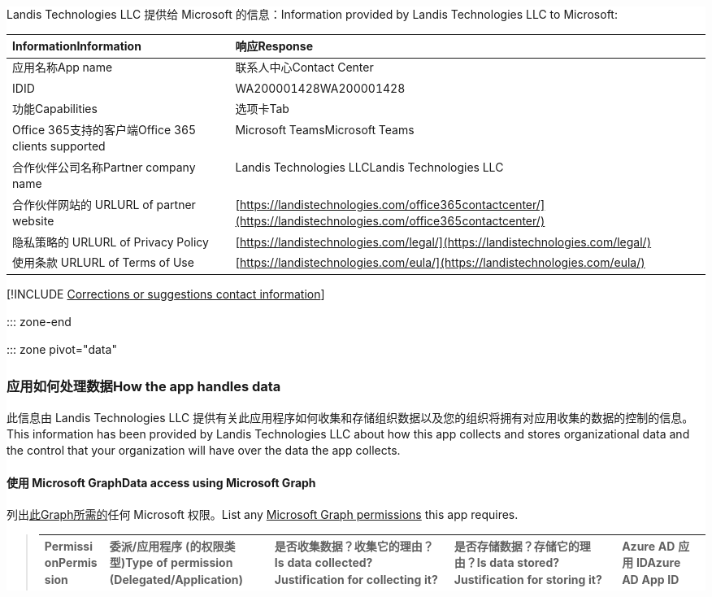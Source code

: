 <span data-ttu-id="6fef8-108">Landis Technologies LLC 提供给 Microsoft 的信息：</span><span class="sxs-lookup"><span data-stu-id="6fef8-108">Information provided by Landis Technologies LLC to Microsoft:</span></span>

| <span data-ttu-id="6fef8-109">**Information**</span><span class="sxs-lookup"><span data-stu-id="6fef8-109">**Information**</span></span> | <span data-ttu-id="6fef8-110">**响应**</span><span class="sxs-lookup"><span data-stu-id="6fef8-110">**Response**</span></span> |
|:----------------|:-------------|
| <span data-ttu-id="6fef8-111">应用名称</span><span class="sxs-lookup"><span data-stu-id="6fef8-111">App name</span></span> | <span data-ttu-id="6fef8-112">联系人中心</span><span class="sxs-lookup"><span data-stu-id="6fef8-112">Contact Center</span></span> |
| <span data-ttu-id="6fef8-113">ID</span><span class="sxs-lookup"><span data-stu-id="6fef8-113">ID</span></span> | <span data-ttu-id="6fef8-114">WA200001428</span><span class="sxs-lookup"><span data-stu-id="6fef8-114">WA200001428</span></span> |
| <span data-ttu-id="6fef8-115">功能</span><span class="sxs-lookup"><span data-stu-id="6fef8-115">Capabilities</span></span> | <span data-ttu-id="6fef8-116">选项卡</span><span class="sxs-lookup"><span data-stu-id="6fef8-116">Tab</span></span> |
| <span data-ttu-id="6fef8-117">Office 365支持的客户端</span><span class="sxs-lookup"><span data-stu-id="6fef8-117">Office 365 clients supported</span></span> | <span data-ttu-id="6fef8-118">Microsoft Teams</span><span class="sxs-lookup"><span data-stu-id="6fef8-118">Microsoft Teams</span></span> |
| <span data-ttu-id="6fef8-119">合作伙伴公司名称</span><span class="sxs-lookup"><span data-stu-id="6fef8-119">Partner company name</span></span> | <span data-ttu-id="6fef8-120">Landis Technologies LLC</span><span class="sxs-lookup"><span data-stu-id="6fef8-120">Landis Technologies LLC</span></span> |
| <span data-ttu-id="6fef8-121">合作伙伴网站的 URL</span><span class="sxs-lookup"><span data-stu-id="6fef8-121">URL of partner website</span></span> | [https://landistechnologies.com/office365contactcenter/](https://landistechnologies.com/office365contactcenter/) |
| <span data-ttu-id="6fef8-122">隐私策略的 URL</span><span class="sxs-lookup"><span data-stu-id="6fef8-122">URL of Privacy Policy</span></span> | [https://landistechnologies.com/legal/](https://landistechnologies.com/legal/) |
| <span data-ttu-id="6fef8-123">使用条款 URL</span><span class="sxs-lookup"><span data-stu-id="6fef8-123">URL of Terms of Use</span></span> | [https://landistechnologies.com/eula/](https://landistechnologies.com/eula/) |

 [!INCLUDE [Corrections or suggestions contact information](../includes/corrections-or-suggestions.md)]

::: zone-end

::: zone pivot="data"

### <a name="how-the-app-handles-data"></a><span data-ttu-id="6fef8-124">应用如何处理数据</span><span class="sxs-lookup"><span data-stu-id="6fef8-124">How the app handles data</span></span>

<span data-ttu-id="6fef8-125">此信息由 Landis Technologies LLC 提供有关此应用程序如何收集和存储组织数据以及您的组织将拥有对应用收集的数据的控制的信息。</span><span class="sxs-lookup"><span data-stu-id="6fef8-125">This information has been provided by Landis Technologies LLC about how this app collects and stores organizational data and the control that your organization will have over the data the app collects.</span></span>

#### <a name="data-access-using-microsoft-graph"></a><span data-ttu-id="6fef8-126">使用 Microsoft Graph</span><span class="sxs-lookup"><span data-stu-id="6fef8-126">Data access using Microsoft Graph</span></span>

<span data-ttu-id="6fef8-127">列出[此Graph所需的](https://docs.microsoft.com/graph/permissions-reference)任何 Microsoft 权限。</span><span class="sxs-lookup"><span data-stu-id="6fef8-127">List any [Microsoft Graph permissions](https://docs.microsoft.com/graph/permissions-reference) this app requires.</span></span>

>| <span data-ttu-id="6fef8-128">**Permission**</span><span class="sxs-lookup"><span data-stu-id="6fef8-128">**Permission**</span></span>  | <span data-ttu-id="6fef8-129">**委派/应用程序 (的权限类型)**</span><span class="sxs-lookup"><span data-stu-id="6fef8-129">**Type of permission (Delegated/Application)**</span></span> | <span data-ttu-id="6fef8-130">**是否收集数据？收集它的理由？**</span><span class="sxs-lookup"><span data-stu-id="6fef8-130">**Is data collected? Justification for collecting it?**</span></span> | <span data-ttu-id="6fef8-131">**是否存储数据？存储它的理由？**</span><span class="sxs-lookup"><span data-stu-id="6fef8-131">**Is data stored? Justification for storing it?**</span></span> | <span data-ttu-id="6fef8-132">**Azure AD 应用 ID**</span><span class="sxs-lookup"><span data-stu-id="6fef8-132">**Azure AD App ID**</span></span> |
>|:----------------|:--------------------|:---------------------------------------------------|:--------------------------|:--------------------------|